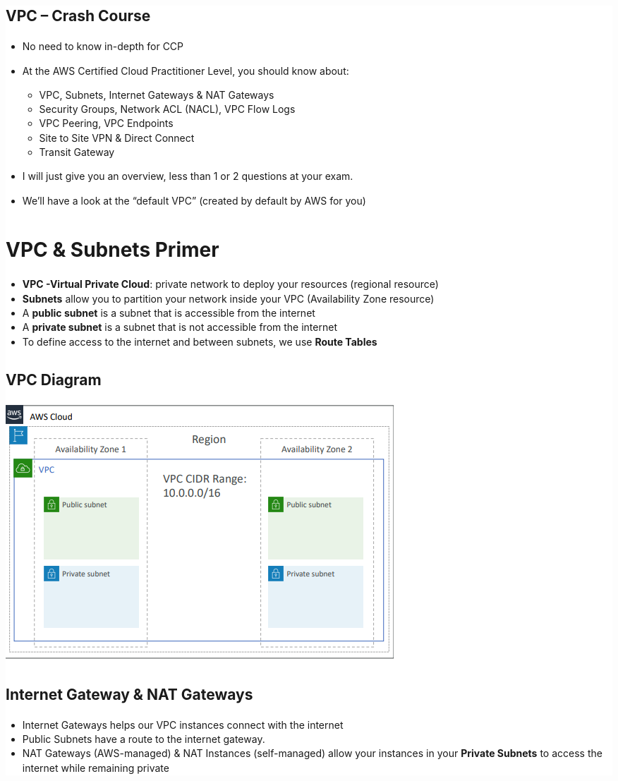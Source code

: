 ## VPC – Crash Course
- No need to know in-depth for CCP

- At the AWS Certified Cloud Practitioner Level, you should know about:
  - VPC, Subnets, Internet Gateways & NAT Gateways
  - Security Groups, Network ACL (NACL), VPC Flow Logs
  - VPC Peering, VPC Endpoints
  - Site to Site VPN & Direct Connect
  - Transit Gateway
- I will just give you an overview, less than 1 or 2 questions at your exam.
- We’ll have a look at the “default VPC” (created by default by AWS for you)

# VPC & Subnets Primer
- **VPC -Virtual Private Cloud**: private network to deploy your resources (regional resource)
- **Subnets** allow you to partition your network inside your VPC (Availability Zone resource)
-  A **public subnet** is a subnet that is accessible from the internet
- A **private subnet** is a subnet that is not accessible from the internet
- To define access to the internet and between subnets, we use **Route Tables**

## VPC Diagram

![VPC diagram](img/vpc-diagram.png)

## Internet Gateway & NAT Gateways
- Internet Gateways helps our VPC instances connect with the internet
- Public Subnets have a route to the internet gateway.
- NAT Gateways (AWS-managed) & NAT Instances (self-managed) allow your instances in your **Private Subnets** to access the internet while remaining private
